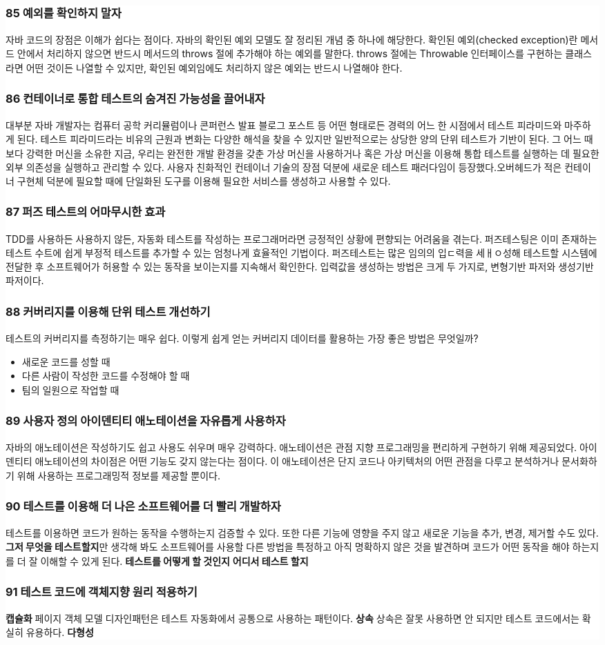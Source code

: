 
### 85 예외를 확인하지 말자
자바 코드의 장점은 이해가 쉽다는 점이다. 자바의 확인된 예외 모델도 잘 정리된 개념 중 하나에 해당한다.
확인된 예외(checked exception)란 메서드 안에서 처리하지 않으면 반드시 메서드의 throws 절에 추가해야 하는 예외를 말한다. throws 절에는 Throwable 인터페이스를 구현하는 클래스라면 어떤 것이든 나열할 수 있지만, 확인된 예외임에도 처리하지 않은 예외는 반드시 나열해야 한다.



### 86 컨테이너로 통합 테스트의 숨겨진 가능성을 끌어내자
대부분 자바 개발자는 컴퓨터 공학 커리뮬럼이나 콘퍼런스 발표 블로그 포스트 등 어떤 형태로든 경력의 어느 한 시점에서 테스트 피라미드와 마주하게 된다.
테스트 피라미드라는 비유의 근원과 변화는 다양한 해석을 찾을 수 있지만 일반적으로는 상당한 양의 단위 테스트가 기반이 된다.
그 어느 때보다 강력한 머신을 소유한 지금, 우리는 완전한 개발 환경을 갖춘 가상 머신을 사용하거나 혹은 가상 머신을 이용해 통합 테스트를 실행하는 데 필요한 외부 의존성을 실행하고 관리할 수 있다. 
사용자 친화적인 컨테이너 기술의 장점 덕분에 새로운 테스트 패러다임이 등장했다.오버헤드가 적은 컨테이너 구현체 덕분에 필요할 때에 단일화된 도구를 이용해 필요한 서비스를 생성하고 사용할 수 있다.


### 87 퍼즈 테스트의 어마무시한 효과
TDD를 사용하든 사용하지 않든, 자동화 테스트를 작성하는 프로그래머라면 긍정적인 상황에 편향되는 어려움을 겪는다. 퍼즈테스팅은 이미 존재하는 테스트 수트에 쉽게 부정적 테스트를 추가할 수 있는 엄청나게 효율적인 기법이다.
퍼즈테스트는 많은 임의의 입ㄷ력을 세ㅐㅇ성해 테스트할 시스템에 전달한 후 소프트웨어가 허용할 수 있는 동작을 보이는지를 지속해서 확인한다. 입력값을 생성하는 방법은 크게 두 가지로, 변형기반 파저와 생성기반 파저이다.


### 88 커버리지를 이용해 단위 테스트 개선하기
테스트의 커버리지를 측정하기는 매우 쉽다. 이렇게 쉽게 얻는 커버리지 데이터를 활용하는 가장 좋은 방법은 무엇일까?
- 새로운 코드를 성할 때
- 다른 사람이 작성한 코드를 수정해야 할 때
- 팀의 일원으로 작업할 때


### 89 사용자 정의 아이덴티티 애노테이션을 자유롭게 사용하자
자바의 애노테이션은 작성하기도 쉽고 사용도 쉬우며 매우 강력하다. 애노테이션은 관점 지향 프로그래밍을 편리하게 구현하기 위해 제공되었다.
아이덴티티 애노테이션의 차이점은 어떤 기능도 갖지 않는다는 점이다. 이 애노테이션은 단지 코드나 아키텍처의 어떤 관점을 다루고 분석하거나 문서화하기 위해 사용하는 프로그래밍적 정보를 제공할 뿐이다.



### 90 테스트를 이용해 더 나은 소프트웨어를 더 빨리 개발하자
테스트를 이용하면 코드가 원하는 동작을 수행하는지 검증할 수 있다. 또한 다른 기능에 영향을 주지 않고 새로운 기능을 추가, 변경, 제거할 수도 있다.
**그저 무엇을 테스트할지**만 생각해 봐도 소프트웨어를 사용할 다른 방법을 특정하고 아직 명확하지 않은 것을 발견하며 코드가 어떤 동작을 해야 하는지를 더 잘 이해할 수 있게 된다.
**테스트를 어떻게 할 것인지**
**어디서 테스트 할지**


### 91 테스트 코드에 객체지향 원리 적용하기
**캡슐화**
페이지 객체 모델 디자인패턴은 테스트 자동화에서 공통으로 사용하는 패턴이다.
**상속**
상속은 잘못 사용하면 안 되지만 테스트 코드에서는 확실히 유용하다.
**다형성**
